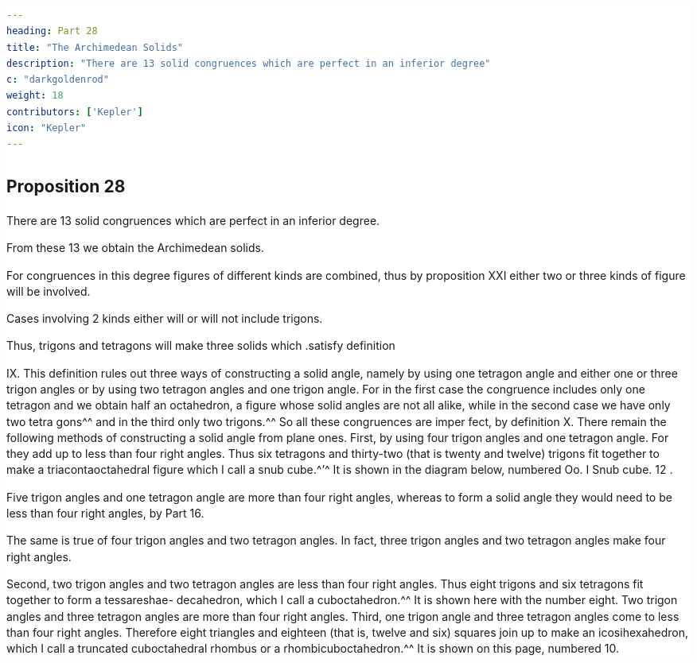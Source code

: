 ```yaml
---
heading: Part 28
title: "The Archimedean Solids"
description: "There are 13 solid congruences which are perfect in an inferior degree"
c: "darkgoldenrod"
weight: 18
contributors: ['Kepler']
icon: "Kepler"
---
```




## Proposition 28

There are 13 solid congruences which are perfect in an inferior degree.

From these 13 we obtain the Archimedean solids.

For congruences in this degree figures of different kinds are combined, thus by proposition XXI either two or three kinds of figure will be involved. 

Cases involving 2 kinds either will or will not include trigons.

Thus, trigons and tetragons will make three solids which .satisfy definition

IX. This definition rules out three ways of constructing a solid angle, namely
by using one tetragon angle and either one or three trigon angles or by using
two tetragon angles and one trigon angle. For in the first case the congruence
includes only one tetragon and we obtain half an octahedron, a figure whose
solid angles are not all alike, while in the second case we have only two tetra­
gons^^ and in the third only two trigons.^^ So all these congruences are imper­
fect, by definition X. There remain the following methods of constructing a solid
angle from plane ones. First, by using four trigon angles and one tetragon angle.
For they add up to less than four right angles. Thus six tetragons and thirty-two
(that is twenty and twelve) trigons fit together to make a triacontaoctahedral
figure which I call a snub cube.^’^ It is shown in the diagram below, numbered
Oo.
I Snub cube.
12 .

Five trigon angles and one tetragon angle are more than four right angles, whereas to form a solid angle they would need to be less than four right angles, by Part 16.

The same is true of four trigon angles and two tetragon angles. In fact, three trigon angles and two tetragon angles make four right angles. 

Second, two trigon angles and two tetragon angles are less than four right
angles. Thus eight trigons and six tetragons fit together to form a tessareshae-
decahedron, which I call a cuboctahedron.^^ It is shown here with the number
eight. Two trigon angles and three tetragon angles are more than four right angles.
Third, one trigon angle and three tetragon angles come to less than four
right angles. Therefore eight triangles and eighteen (that is, twelve and six)
squares join up to make an icosihexahedron, which I call a truncated cuboctahedral rhombus or a rhombicuboctahedron.^^ It is shown on this page, numbered 10.

